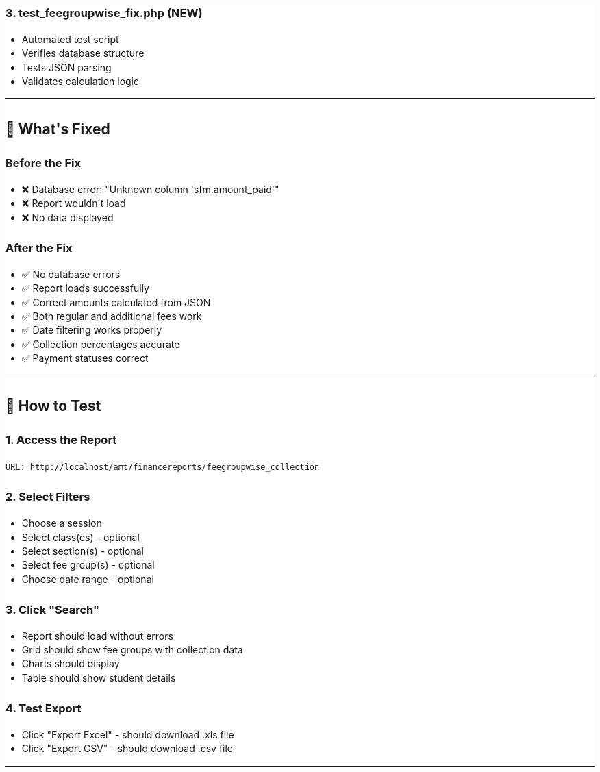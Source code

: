 ### 3. **test_feegroupwise_fix.php** (NEW)
- Automated test script
- Verifies database structure
- Tests JSON parsing
- Validates calculation logic

---

## 🎯 What's Fixed

### Before the Fix
- ❌ Database error: "Unknown column 'sfm.amount_paid'"
- ❌ Report wouldn't load
- ❌ No data displayed

### After the Fix
- ✅ No database errors
- ✅ Report loads successfully
- ✅ Correct amounts calculated from JSON
- ✅ Both regular and additional fees work
- ✅ Date filtering works properly
- ✅ Collection percentages accurate
- ✅ Payment statuses correct

---

## 🚀 How to Test

### 1. Access the Report
```
URL: http://localhost/amt/financereports/feegroupwise_collection
```

### 2. Select Filters
- Choose a session
- Select class(es) - optional
- Select section(s) - optional
- Select fee group(s) - optional
- Choose date range - optional

### 3. Click "Search"
- Report should load without errors
- Grid should show fee groups with collection data
- Charts should display
- Table should show student details

### 4. Test Export
- Click "Export Excel" - should download .xls file
- Click "Export CSV" - should download .csv file

---